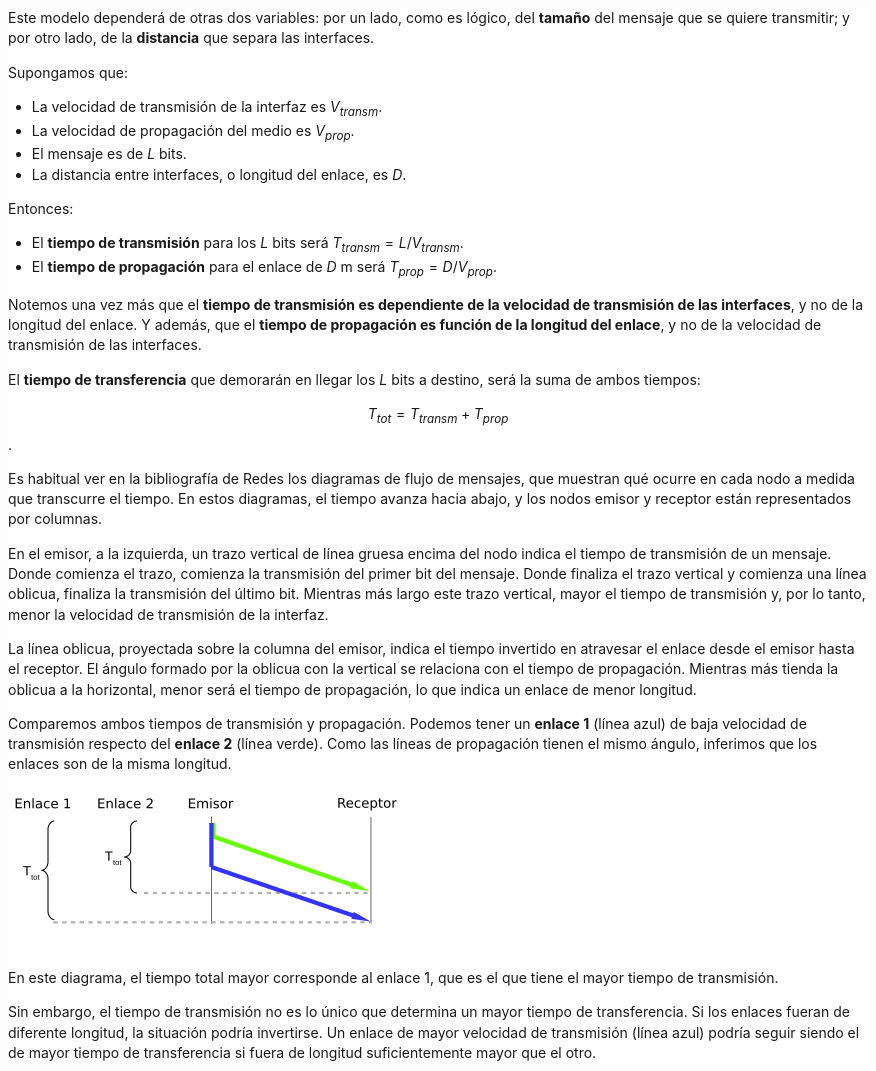 Este modelo dependerá de otras dos variables: por un lado, como es lógico, del **tamaño** del mensaje que se quiere transmitir; y por otro lado, de la **distancia** que separa las interfaces.

Supongamos que:

- La velocidad de transmisión de la interfaz es $V_{transm}$.
- La velocidad de propagación del medio es $V_{prop}$.
- El mensaje es de $L$ bits.
- La distancia entre interfaces, o longitud del enlace, es $D$. 

Entonces:

- El **tiempo de transmisión** para los $L$ bits será $T_{transm} = L / V_{transm}$.
- El **tiempo de propagación** para el enlace de $D$ m será $T_{prop} = D / V_{prop}$.

Notemos una vez más que el **tiempo de transmisión es dependiente de la velocidad de transmisión de las interfaces**, y no de la longitud del enlace. Y además, que el **tiempo de propagación es función de la longitud del enlace**, y no de la velocidad de transmisión de las interfaces.

El **tiempo de transferencia** que demorarán en llegar los $L$ bits a destino, será la suma de ambos tiempos: 

$$T_{tot} = T_{transm} + T_{prop}$$.





Es habitual ver en la bibliografía de Redes los diagramas de flujo de mensajes, que muestran qué ocurre en cada nodo a medida que transcurre el tiempo. En estos diagramas, el tiempo avanza hacia abajo, y los nodos emisor y receptor están representados por columnas. 

En el emisor, a la izquierda, un trazo vertical de línea gruesa encima del nodo indica el tiempo de transmisión de un mensaje. Donde comienza el trazo, comienza la transmisión del primer bit del mensaje. Donde finaliza el trazo vertical y comienza una línea oblicua, finaliza la transmisión del último bit. Mientras más largo este trazo vertical, mayor el tiempo de transmisión y, por lo tanto, menor la velocidad de transmisión de la interfaz.

La línea oblicua, proyectada sobre la columna del emisor, indica el tiempo invertido en atravesar el enlace desde el emisor hasta el receptor. El ángulo formado por la oblicua con la vertical se relaciona con el tiempo de propagación. Mientras más tienda la oblicua a la horizontal, menor será el tiempo de propagación, lo que indica un enlace de menor longitud.



Comparemos ambos tiempos de transmisión y propagación. Podemos tener un **enlace 1** (línea azul) de baja velocidad de transmisión respecto del **enlace 2** (línea verde). Como las líneas de propagación tienen el mismo ángulo, inferimos que los enlaces son de la misma longitud.

![Comparando enlaces de la misma longitud][enlaces1]

[enlaces1]: img/enlaces-1.png "Comparando enlaces"

En este diagrama, el tiempo total mayor corresponde al enlace 1, que es el que tiene el mayor tiempo de transmisión.


Sin embargo, el tiempo de transmisión no es lo único que determina un mayor tiempo de transferencia. Si los enlaces fueran de diferente longitud, la situación podría invertirse. Un enlace de mayor velocidad de transmisión (línea azul) podría seguir siendo el de mayor tiempo de transferencia si fuera de longitud suficientemente mayor que el otro.


[enlaces2]: img/enlaces-2.png "Comparando enlaces"
[cliente]: img/protocolo-cliente.png "Autómata del cliente"
[servidor]: img/protocolo-servidor.png "Autómata del servidor"